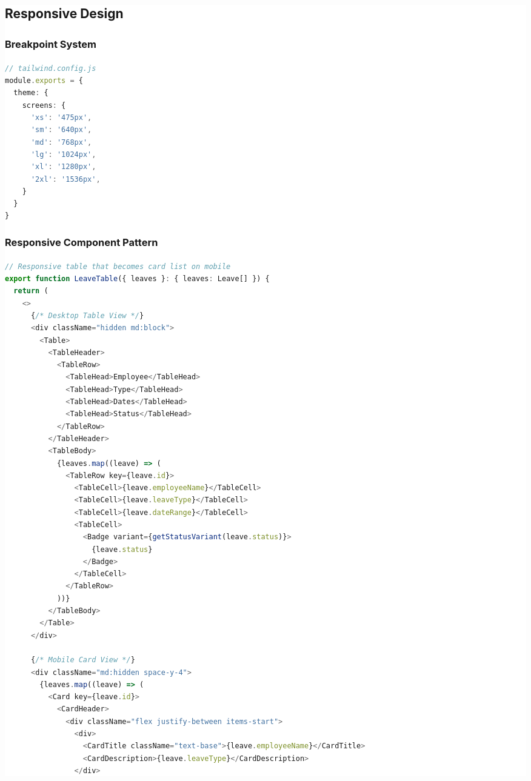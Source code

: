 ## Responsive Design

### Breakpoint System
```typescript
// tailwind.config.js
module.exports = {
  theme: {
    screens: {
      'xs': '475px',
      'sm': '640px',
      'md': '768px',
      'lg': '1024px',
      'xl': '1280px',
      '2xl': '1536px',
    }
  }
}
```

### Responsive Component Pattern
```typescript
// Responsive table that becomes card list on mobile
export function LeaveTable({ leaves }: { leaves: Leave[] }) {
  return (
    <>
      {/* Desktop Table View */}
      <div className="hidden md:block">
        <Table>
          <TableHeader>
            <TableRow>
              <TableHead>Employee</TableHead>
              <TableHead>Type</TableHead>
              <TableHead>Dates</TableHead>
              <TableHead>Status</TableHead>
            </TableRow>
          </TableHeader>
          <TableBody>
            {leaves.map((leave) => (
              <TableRow key={leave.id}>
                <TableCell>{leave.employeeName}</TableCell>
                <TableCell>{leave.leaveType}</TableCell>
                <TableCell>{leave.dateRange}</TableCell>
                <TableCell>
                  <Badge variant={getStatusVariant(leave.status)}>
                    {leave.status}
                  </Badge>
                </TableCell>
              </TableRow>
            ))}
          </TableBody>
        </Table>
      </div>

      {/* Mobile Card View */}
      <div className="md:hidden space-y-4">
        {leaves.map((leave) => (
          <Card key={leave.id}>
            <CardHeader>
              <div className="flex justify-between items-start">
                <div>
                  <CardTitle className="text-base">{leave.employeeName}</CardTitle>
                  <CardDescription>{leave.leaveType}</CardDescription>
                </div>
```